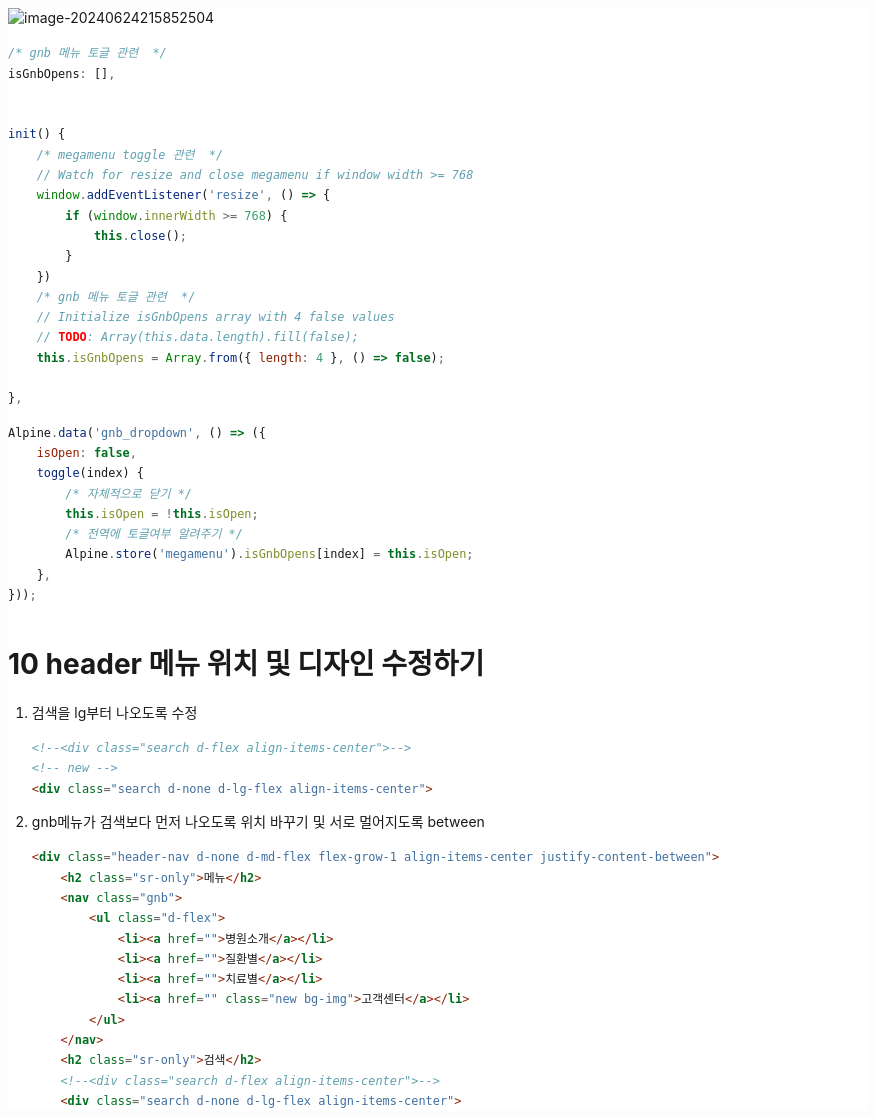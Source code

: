    ![image-20240624215852504](https://raw.githubusercontent.com/is2js/screenshots/main/image-20240624215852504.png)



```js
/* gnb 메뉴 토글 관련  */
isGnbOpens: [],


init() {
    /* megamenu toggle 관련  */
    // Watch for resize and close megamenu if window width >= 768
    window.addEventListener('resize', () => {
        if (window.innerWidth >= 768) {
            this.close();
        }
    })
    /* gnb 메뉴 토글 관련  */
    // Initialize isGnbOpens array with 4 false values
    // TODO: Array(this.data.length).fill(false);
    this.isGnbOpens = Array.from({ length: 4 }, () => false);

},
```

```js
Alpine.data('gnb_dropdown', () => ({
    isOpen: false,
    toggle(index) {
        /* 자체적으로 닫기 */
        this.isOpen = !this.isOpen;
        /* 전역에 토글여부 알려주기 */
        Alpine.store('megamenu').isGnbOpens[index] = this.isOpen;
    },
}));
```







# 10 header 메뉴 위치 및 디자인 수정하기

1. 검색을 lg부터 나오도록 수정

   ```html
   <!--<div class="search d-flex align-items-center">-->
   <!-- new -->
   <div class="search d-none d-lg-flex align-items-center">
   ```

2. gnb메뉴가 검색보다 먼저 나오도록 위치 바꾸기 및 서로 멀어지도록 between

   ```html
   <div class="header-nav d-none d-md-flex flex-grow-1 align-items-center justify-content-between">
       <h2 class="sr-only">메뉴</h2>
       <nav class="gnb">
           <ul class="d-flex">
               <li><a href="">병원소개</a></li>
               <li><a href="">질환별</a></li>
               <li><a href="">치료별</a></li>
               <li><a href="" class="new bg-img">고객센터</a></li>
           </ul>
       </nav>
       <h2 class="sr-only">검색</h2>
       <!--<div class="search d-flex align-items-center">-->
       <div class="search d-none d-lg-flex align-items-center">
   ```